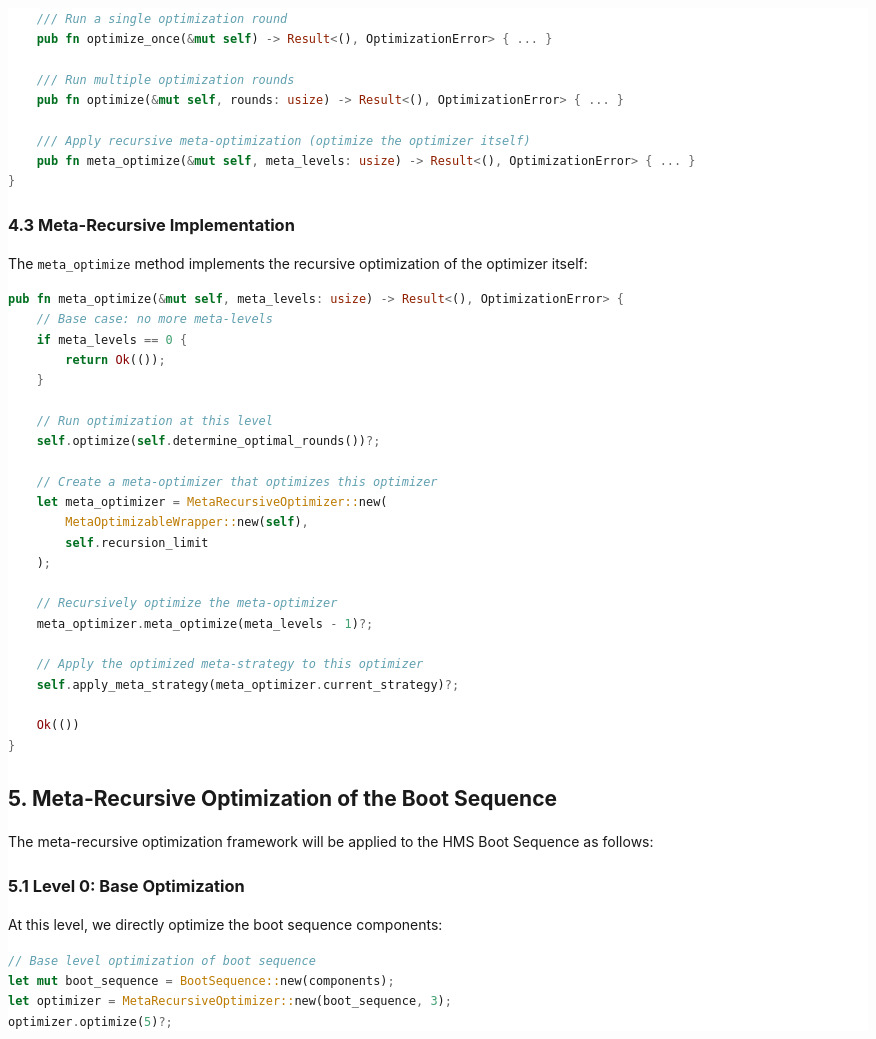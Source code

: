```rust
    /// Run a single optimization round
    pub fn optimize_once(&mut self) -> Result<(), OptimizationError> { ... }
    
    /// Run multiple optimization rounds
    pub fn optimize(&mut self, rounds: usize) -> Result<(), OptimizationError> { ... }
    
    /// Apply recursive meta-optimization (optimize the optimizer itself)
    pub fn meta_optimize(&mut self, meta_levels: usize) -> Result<(), OptimizationError> { ... }
}
```

### 4.3 Meta-Recursive Implementation

The `meta_optimize` method implements the recursive optimization of the optimizer itself:

```rust
pub fn meta_optimize(&mut self, meta_levels: usize) -> Result<(), OptimizationError> {
    // Base case: no more meta-levels
    if meta_levels == 0 {
        return Ok(());
    }
    
    // Run optimization at this level
    self.optimize(self.determine_optimal_rounds())?;
    
    // Create a meta-optimizer that optimizes this optimizer
    let meta_optimizer = MetaRecursiveOptimizer::new(
        MetaOptimizableWrapper::new(self),
        self.recursion_limit
    );
    
    // Recursively optimize the meta-optimizer
    meta_optimizer.meta_optimize(meta_levels - 1)?;
    
    // Apply the optimized meta-strategy to this optimizer
    self.apply_meta_strategy(meta_optimizer.current_strategy)?;
    
    Ok(())
}
```

## 5. Meta-Recursive Optimization of the Boot Sequence

The meta-recursive optimization framework will be applied to the HMS Boot Sequence as follows:

### 5.1 Level 0: Base Optimization

At this level, we directly optimize the boot sequence components:

```rust
// Base level optimization of boot sequence
let mut boot_sequence = BootSequence::new(components);
let optimizer = MetaRecursiveOptimizer::new(boot_sequence, 3);
optimizer.optimize(5)?;
```
